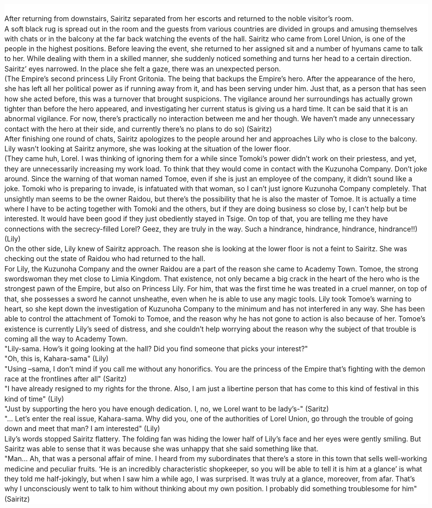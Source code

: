<br/>
After returning from downstairs, Sairitz separated from her escorts and returned to the noble visitor’s room.<br/>
A soft black rug is spread out in the room and the guests from various countries are divided in groups and amusing themselves with chats or in the balcony at the far back watching the events of the hall. Sairitz who came from Lorel Union, is one of the people in the highest positions. Before leaving the event, she returned to her assigned sit and a number of hyumans came to talk to her. While dealing with them in a skilled manner, she suddenly noticed something and turns her head to a certain direction.<br/>
Sairitz’ eyes narrowed. In the place she felt a gaze, there was an unexpected person.<br/>
(The Empire’s second princess Lily Front Gritonia. The being that backups the Empire’s hero. After the appearance of the hero, she has left all her political power as if running away from it, and has been serving under him. Just that, as a person that has seen how she acted before, this was a turnover that brought suspicions. The vigilance around her surroundings has actually grown tighter than before the hero appeared, and investigating her current status is giving us a hard time. It can be said that it is an abnormal vigilance. For now, there’s practically no interaction between me and her though. We haven’t made any unnecessary contact with the hero at their side, and currently there’s no plans to do so) (Sairitz)<br/>
After finishing one round of chats, Sairitz apologizes to the people around her and approaches Lily who is close to the balcony. Lily wasn’t looking at Sairitz anymore, she was looking at the situation of the lower floor.<br/>
(They came huh, Lorel. I was thinking of ignoring them for a while since Tomoki’s power didn’t work on their priestess, and yet, they are unnecessarily increasing my work load. To think that they would come in contact with the Kuzunoha Company. Don’t joke around. Since the warning of that woman named Tomoe, even if she is just an employee of the company, it didn’t sound like a joke. Tomoki who is preparing to invade, is infatuated with that woman, so I can’t just ignore Kuzunoha Company completely. That unsightly man seems to be the owner Raidou, but there’s the possibility that he is also the master of Tomoe. It is actually a time where I have to be acting together with Tomoki and the others, but if they are doing business so close by, I can’t help but be interested. It would have been good if they just obediently stayed in Tsige. On top of that, you are telling me they have connections with the secrecy-filled Lorel? Geez, they are truly in the way. Such a hindrance, hindrance, hindrance, hindrance!!) (Lily)<br/>
On the other side, Lily knew of Sairitz approach. The reason she is looking at the lower floor is not a feint to Sairitz. She was checking out the state of Raidou who had returned to the hall.<br/>
For Lily, the Kuzunoha Company and the owner Raidou are a part of the reason she came to Academy Town. Tomoe, the strong swordswoman they met close to Limia Kingdom. That existence, not only became a big crack in the heart of the hero who is the strongest pawn of the Empire, but also on Princess Lily. For him, that was the first time he was treated in a cruel manner, on top of that, she possesses a sword he cannot unsheathe, even when he is able to use any magic tools. Lily took Tomoe’s warning to heart, so she kept down the investigation of Kuzunoha Company to the minimum and has not interfered in any way. She has been able to control the attachment of Tomoki to Tomoe, and the reason why he has not gone to action is also because of her. Tomoe’s existence is currently Lily’s seed of distress, and she couldn’t help worrying about the reason why the subject of that trouble is coming all the way to Academy Town.<br/>
"Lily-sama. How’s it going looking at the hall? Did you find someone that picks your interest?"<br/>
"Oh, this is, Kahara-sama" (Lily)<br/>
"Using –sama, I don’t mind if you call me without any honorifics. You are the princess of the Empire that’s fighting with the demon race at the frontlines after all" (Saritz)<br/>
"I have already resigned to my rights for the throne. Also, I am just a libertine person that has come to this kind of festival in this kind of time" (Lily)<br/>
"Just by supporting the hero you have enough dedication. I, no, we Lorel want to be lady’s-" (Saritz)<br/>
"… Let’s enter the real issue, Kahara-sama. Why did you, one of the authorities of Lorel Union, go through the trouble of going down and meet that man? I am interested" (Lily)<br/>
Lily’s words stopped Sairitz flattery. The folding fan was hiding the lower half of Lily’s face and her eyes were gently smiling. But Sairitz was able to sense that it was because she was unhappy that she said something like that.<br/>
"Man… Ah, that was a personal affair of mine. I heard from my subordinates that there’s a store in this town that sells well-working medicine and peculiar fruits. ‘He is an incredibly characteristic shopkeeper, so you will be able to tell it is him at a glance’ is what they told me half-jokingly, but when I saw him a while ago, I was surprised. It was truly at a glance, moreover, from afar. That’s why I unconsciously went to talk to him without thinking about my own position. I probably did something troublesome for him" (Sairitz)<br/>